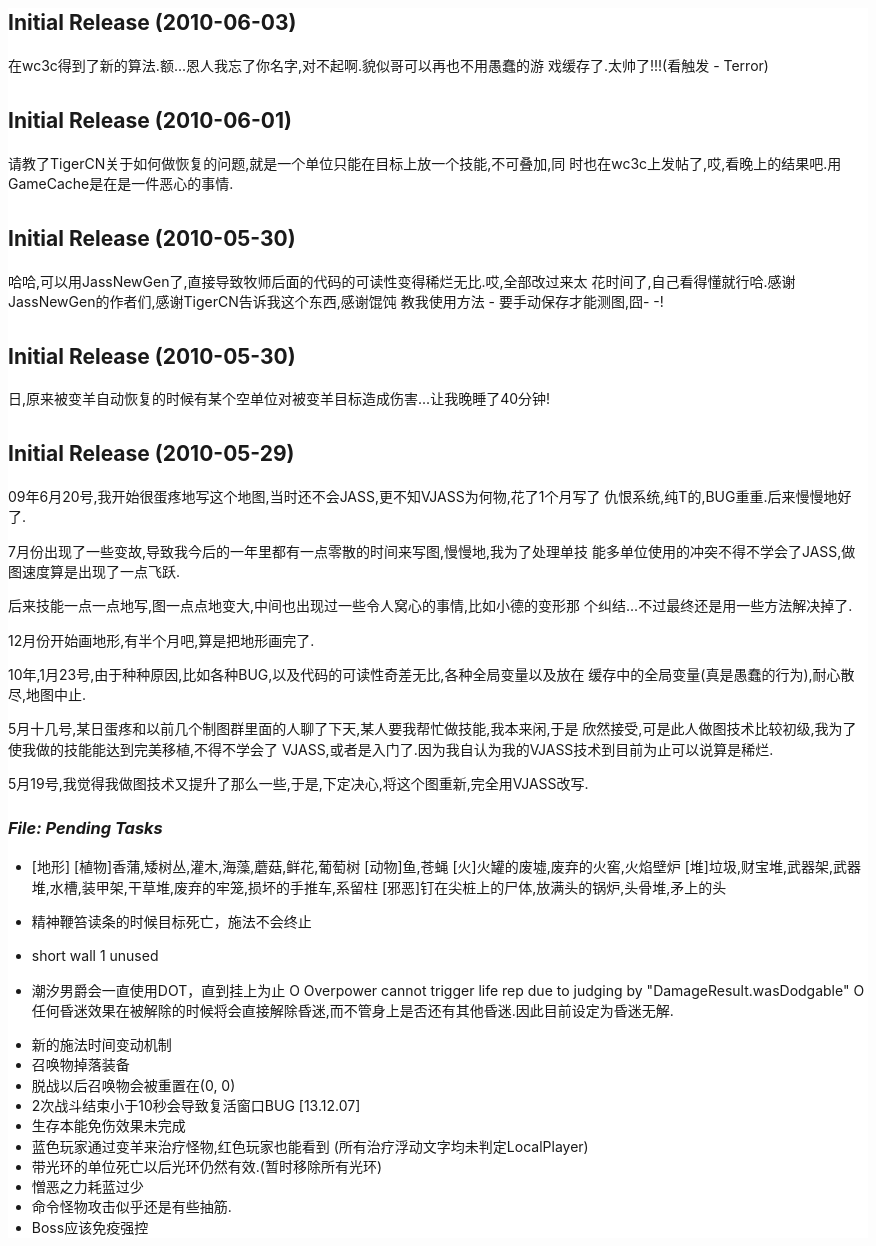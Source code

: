 Initial Release (2010-06-03)
------------------
在wc3c得到了新的算法.额...恩人我忘了你名字,对不起啊.貌似哥可以再也不用愚蠢的游
戏缓存了.太帅了!!!(看触发 - Terror)

Initial Release (2010-06-01)
------------------
请教了TigerCN关于如何做恢复的问题,就是一个单位只能在目标上放一个技能,不可叠加,同
时也在wc3c上发帖了,哎,看晚上的结果吧.用GameCache是在是一件恶心的事情.

Initial Release (2010-05-30)
------------------
哈哈,可以用JassNewGen了,直接导致牧师后面的代码的可读性变得稀烂无比.哎,全部改过来太
花时间了,自己看得懂就行哈.感谢JassNewGen的作者们,感谢TigerCN告诉我这个东西,感谢馄饨
教我使用方法 - 要手动保存才能测图,囧- -!

Initial Release (2010-05-30)
------------------
日,原来被变羊自动恢复的时候有某个空单位对被变羊目标造成伤害...让我晚睡了40分钟!

Initial Release (2010-05-29)
------------------
09年6月20号,我开始很蛋疼地写这个地图,当时还不会JASS,更不知VJASS为何物,花了1个月写了
仇恨系统,纯T的,BUG重重.后来慢慢地好了.

7月份出现了一些变故,导致我今后的一年里都有一点零散的时间来写图,慢慢地,我为了处理单技
能多单位使用的冲突不得不学会了JASS,做图速度算是出现了一点飞跃.

后来技能一点一点地写,图一点点地变大,中间也出现过一些令人窝心的事情,比如小德的变形那
个纠结...不过最终还是用一些方法解决掉了.

12月份开始画地形,有半个月吧,算是把地形画完了.

10年,1月23号,由于种种原因,比如各种BUG,以及代码的可读性奇差无比,各种全局变量以及放在
缓存中的全局变量(真是愚蠢的行为),耐心散尽,地图中止.

5月十几号,某日蛋疼和以前几个制图群里面的人聊了下天,某人要我帮忙做技能,我本来闲,于是
欣然接受,可是此人做图技术比较初级,我为了使我做的技能能达到完美移植,不得不学会了
VJASS,或者是入门了.因为我自认为我的VJASS技术到目前为止可以说算是稀烂.

5月19号,我觉得我做图技术又提升了那么一些,于是,下定决心,将这个图重新,完全用VJASS改写.

### *File: Pending Tasks*


* [地形]
     [植物]香蒲,矮树丛,灌木,海藻,蘑菇,鲜花,葡萄树
     [动物]鱼,苍蝇
     [火]火罐的废墟,废弃的火窖,火焰壁炉
     [堆]垃圾,财宝堆,武器架,武器堆,水槽,装甲架,干草堆,废弃的牢笼,损坏的手推车,系留柱
     [邪恶]钉在尖桩上的尸体,放满头的锅炉,头骨堆,矛上的头
        
* 精神鞭笞读条的时候目标死亡，施法不会终止
* short wall 1 unused
* 潮汐男爵会一直使用DOT，直到挂上为止
O Overpower cannot trigger life rep due to judging by "DamageResult.wasDodgable"
O 任何昏迷效果在被解除的时候将会直接解除昏迷,而不管身上是否还有其他昏迷.因此目前设定为昏迷无解.
+ 新的施法时间变动机制
+ 召唤物掉落装备
+ 脱战以后召唤物会被重置在(0, 0)
+ 2次战斗结束小于10秒会导致复活窗口BUG
[13.12.07]
+ 生存本能免伤效果未完成
+ 蓝色玩家通过变羊来治疗怪物,红色玩家也能看到 (所有治疗浮动文字均未判定LocalPlayer)
+ 带光环的单位死亡以后光环仍然有效.(暂时移除所有光环)
+ 憎恶之力耗蓝过少
+ 命令怪物攻击似乎还是有些抽筋.
+ Boss应该免疫强控